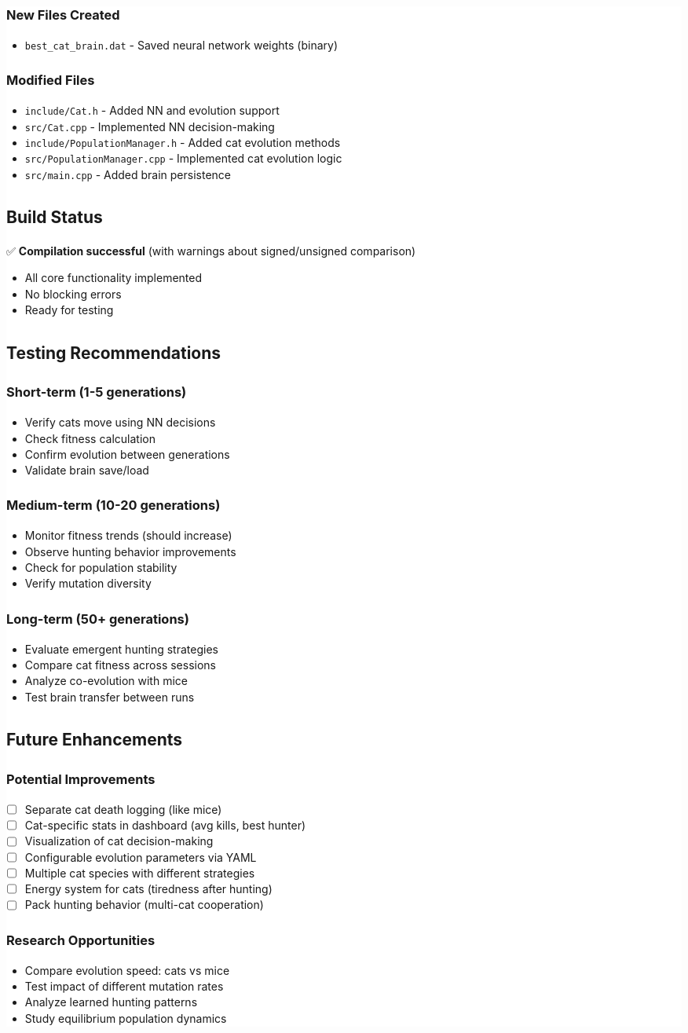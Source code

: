 ### New Files Created
- `best_cat_brain.dat` - Saved neural network weights (binary)

### Modified Files
- `include/Cat.h` - Added NN and evolution support
- `src/Cat.cpp` - Implemented NN decision-making
- `include/PopulationManager.h` - Added cat evolution methods
- `src/PopulationManager.cpp` - Implemented cat evolution logic
- `src/main.cpp` - Added brain persistence

## Build Status
✅ **Compilation successful** (with warnings about signed/unsigned comparison)
- All core functionality implemented
- No blocking errors
- Ready for testing

## Testing Recommendations

### Short-term (1-5 generations)
- Verify cats move using NN decisions
- Check fitness calculation
- Confirm evolution between generations
- Validate brain save/load

### Medium-term (10-20 generations)
- Monitor fitness trends (should increase)
- Observe hunting behavior improvements
- Check for population stability
- Verify mutation diversity

### Long-term (50+ generations)
- Evaluate emergent hunting strategies
- Compare cat fitness across sessions
- Analyze co-evolution with mice
- Test brain transfer between runs

## Future Enhancements

### Potential Improvements
- [ ] Separate cat death logging (like mice)
- [ ] Cat-specific stats in dashboard (avg kills, best hunter)
- [ ] Visualization of cat decision-making
- [ ] Configurable evolution parameters via YAML
- [ ] Multiple cat species with different strategies
- [ ] Energy system for cats (tiredness after hunting)
- [ ] Pack hunting behavior (multi-cat cooperation)

### Research Opportunities
- Compare evolution speed: cats vs mice
- Test impact of different mutation rates
- Analyze learned hunting patterns
- Study equilibrium population dynamics

